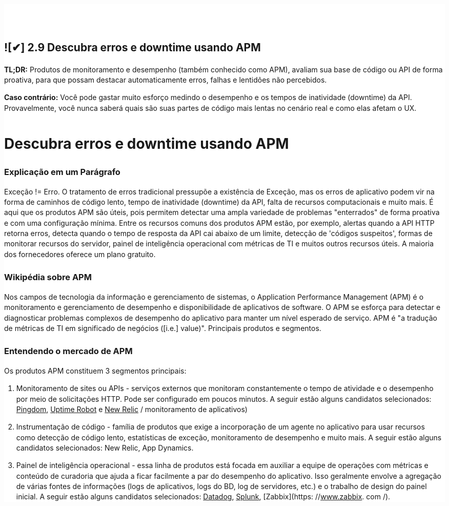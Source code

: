 
<br/><br/>

## ![✔] 2.9 Descubra erros e downtime usando APM

**TL;DR:** Produtos de monitoramento e desempenho (também conhecido como APM), avaliam sua base de código ou API de forma proativa, para que possam destacar automaticamente erros, falhas e lentidões não percebidos.

**Caso contrário:** Você pode gastar muito esforço medindo o desempenho e os tempos de inatividade (downtime) da API. Provavelmente, você nunca saberá quais são suas partes de código mais lentas no cenário real e como elas afetam o UX.

# Descubra erros e downtime usando APM


### Explicação em um Parágrafo

Exceção != Erro. O tratamento de erros tradicional pressupõe a existência de Exceção, mas os erros de aplicativo podem vir na forma de caminhos de código lento, tempo de inatividade (downtime) da API, falta de recursos computacionais e muito mais. É aqui que os produtos APM são úteis, pois permitem detectar uma ampla variedade de problemas "enterrados" de forma proativa e com uma configuração mínima. Entre os recursos comuns dos produtos APM estão, por exemplo, alertas quando a API HTTP retorna erros, detecta quando o tempo de resposta da API cai abaixo de um limite, detecção de 'códigos suspeitos', formas de monitorar recursos do servidor, painel de inteligência operacional com métricas de TI e muitos outros recursos úteis. A maioria dos fornecedores oferece um plano gratuito.

### Wikipédia sobre APM

Nos campos de tecnologia da informação e gerenciamento de sistemas, o Application Performance Management (APM) é o monitoramento e gerenciamento de desempenho e disponibilidade de aplicativos de software. O APM se esforça para detectar e diagnosticar problemas complexos de desempenho do aplicativo para manter um nível esperado de serviço. APM é "a tradução de métricas de TI em significado de negócios ([i.e.] value)". Principais produtos e segmentos.

### Entendendo o mercado de APM

Os produtos APM constituem 3 segmentos principais:

1. Monitoramento de sites ou APIs - serviços externos que monitoram constantemente o tempo de atividade e o desempenho por meio de solicitações HTTP. Pode ser configurado em poucos minutos. A seguir estão alguns candidatos selecionados: [Pingdom](https://www.pingdom.com/), [Uptime Robot](https://uptimerobot.com/) e [New Relic](https://newrelic.com) / monitoramento de aplicativos)

2. Instrumentação de código - família de produtos que exige a incorporação de um agente no aplicativo para usar recursos como detecção de código lento, estatísticas de exceção, monitoramento de desempenho e muito mais. A seguir estão alguns candidatos selecionados: New Relic, App Dynamics.

3. Painel de inteligência operacional - essa linha de produtos está focada em auxiliar a equipe de operações com métricas e conteúdo de curadoria que ajuda a ficar facilmente a par do desempenho do aplicativo. Isso geralmente envolve a agregação de várias fontes de informações (logs de aplicativos, logs do BD, log de servidores, etc.) e o trabalho de design do painel inicial. A seguir estão alguns candidatos selecionados: [Datadog](https://www.datadoghq.com/), [Splunk](https://www.splunk.com/), [Zabbix](https: //www.zabbix. com /).


[winston]: https://www.npmjs.com/package/winston
[bunyan]: https://www.npmjs.com/package/bunyan
[pino]: https://www.npmjs.com/package/pino